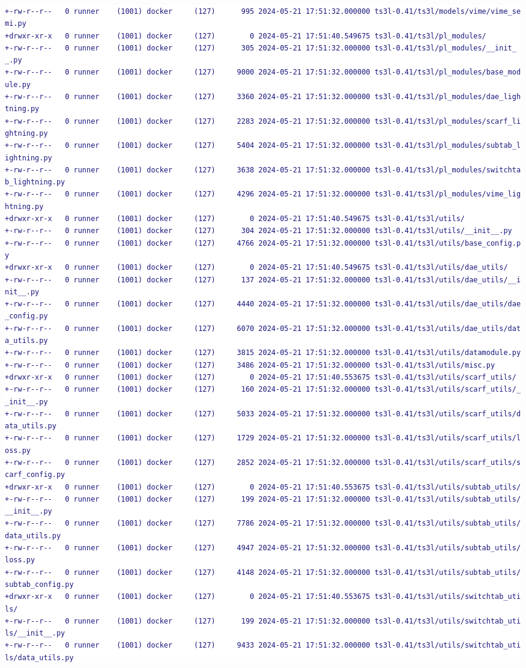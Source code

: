 ```diff
+-rw-r--r--   0 runner    (1001) docker     (127)      995 2024-05-21 17:51:32.000000 ts3l-0.41/ts3l/models/vime/vime_semi.py
+drwxr-xr-x   0 runner    (1001) docker     (127)        0 2024-05-21 17:51:40.549675 ts3l-0.41/ts3l/pl_modules/
+-rw-r--r--   0 runner    (1001) docker     (127)      305 2024-05-21 17:51:32.000000 ts3l-0.41/ts3l/pl_modules/__init__.py
+-rw-r--r--   0 runner    (1001) docker     (127)     9000 2024-05-21 17:51:32.000000 ts3l-0.41/ts3l/pl_modules/base_module.py
+-rw-r--r--   0 runner    (1001) docker     (127)     3360 2024-05-21 17:51:32.000000 ts3l-0.41/ts3l/pl_modules/dae_lightning.py
+-rw-r--r--   0 runner    (1001) docker     (127)     2283 2024-05-21 17:51:32.000000 ts3l-0.41/ts3l/pl_modules/scarf_lightning.py
+-rw-r--r--   0 runner    (1001) docker     (127)     5404 2024-05-21 17:51:32.000000 ts3l-0.41/ts3l/pl_modules/subtab_lightning.py
+-rw-r--r--   0 runner    (1001) docker     (127)     3638 2024-05-21 17:51:32.000000 ts3l-0.41/ts3l/pl_modules/switchtab_lightning.py
+-rw-r--r--   0 runner    (1001) docker     (127)     4296 2024-05-21 17:51:32.000000 ts3l-0.41/ts3l/pl_modules/vime_lightning.py
+drwxr-xr-x   0 runner    (1001) docker     (127)        0 2024-05-21 17:51:40.549675 ts3l-0.41/ts3l/utils/
+-rw-r--r--   0 runner    (1001) docker     (127)      304 2024-05-21 17:51:32.000000 ts3l-0.41/ts3l/utils/__init__.py
+-rw-r--r--   0 runner    (1001) docker     (127)     4766 2024-05-21 17:51:32.000000 ts3l-0.41/ts3l/utils/base_config.py
+drwxr-xr-x   0 runner    (1001) docker     (127)        0 2024-05-21 17:51:40.549675 ts3l-0.41/ts3l/utils/dae_utils/
+-rw-r--r--   0 runner    (1001) docker     (127)      137 2024-05-21 17:51:32.000000 ts3l-0.41/ts3l/utils/dae_utils/__init__.py
+-rw-r--r--   0 runner    (1001) docker     (127)     4440 2024-05-21 17:51:32.000000 ts3l-0.41/ts3l/utils/dae_utils/dae_config.py
+-rw-r--r--   0 runner    (1001) docker     (127)     6070 2024-05-21 17:51:32.000000 ts3l-0.41/ts3l/utils/dae_utils/data_utils.py
+-rw-r--r--   0 runner    (1001) docker     (127)     3815 2024-05-21 17:51:32.000000 ts3l-0.41/ts3l/utils/datamodule.py
+-rw-r--r--   0 runner    (1001) docker     (127)     3486 2024-05-21 17:51:32.000000 ts3l-0.41/ts3l/utils/misc.py
+drwxr-xr-x   0 runner    (1001) docker     (127)        0 2024-05-21 17:51:40.553675 ts3l-0.41/ts3l/utils/scarf_utils/
+-rw-r--r--   0 runner    (1001) docker     (127)      160 2024-05-21 17:51:32.000000 ts3l-0.41/ts3l/utils/scarf_utils/__init__.py
+-rw-r--r--   0 runner    (1001) docker     (127)     5033 2024-05-21 17:51:32.000000 ts3l-0.41/ts3l/utils/scarf_utils/data_utils.py
+-rw-r--r--   0 runner    (1001) docker     (127)     1729 2024-05-21 17:51:32.000000 ts3l-0.41/ts3l/utils/scarf_utils/loss.py
+-rw-r--r--   0 runner    (1001) docker     (127)     2852 2024-05-21 17:51:32.000000 ts3l-0.41/ts3l/utils/scarf_utils/scarf_config.py
+drwxr-xr-x   0 runner    (1001) docker     (127)        0 2024-05-21 17:51:40.553675 ts3l-0.41/ts3l/utils/subtab_utils/
+-rw-r--r--   0 runner    (1001) docker     (127)      199 2024-05-21 17:51:32.000000 ts3l-0.41/ts3l/utils/subtab_utils/__init__.py
+-rw-r--r--   0 runner    (1001) docker     (127)     7786 2024-05-21 17:51:32.000000 ts3l-0.41/ts3l/utils/subtab_utils/data_utils.py
+-rw-r--r--   0 runner    (1001) docker     (127)     4947 2024-05-21 17:51:32.000000 ts3l-0.41/ts3l/utils/subtab_utils/loss.py
+-rw-r--r--   0 runner    (1001) docker     (127)     4148 2024-05-21 17:51:32.000000 ts3l-0.41/ts3l/utils/subtab_utils/subtab_config.py
+drwxr-xr-x   0 runner    (1001) docker     (127)        0 2024-05-21 17:51:40.553675 ts3l-0.41/ts3l/utils/switchtab_utils/
+-rw-r--r--   0 runner    (1001) docker     (127)      199 2024-05-21 17:51:32.000000 ts3l-0.41/ts3l/utils/switchtab_utils/__init__.py
+-rw-r--r--   0 runner    (1001) docker     (127)     9433 2024-05-21 17:51:32.000000 ts3l-0.41/ts3l/utils/switchtab_utils/data_utils.py
```